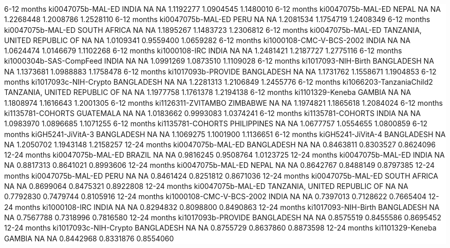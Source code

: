 6-12 months    ki0047075b-MAL-ED          INDIA                          NA                   NA                1.1192277   1.0904545   1.1480010
6-12 months    ki0047075b-MAL-ED          NEPAL                          NA                   NA                1.2268448   1.2008786   1.2528110
6-12 months    ki0047075b-MAL-ED          PERU                           NA                   NA                1.2081534   1.1754719   1.2408349
6-12 months    ki0047075b-MAL-ED          SOUTH AFRICA                   NA                   NA                1.1895267   1.1483723   1.2306812
6-12 months    ki0047075b-MAL-ED          TANZANIA, UNITED REPUBLIC OF   NA                   NA                1.0109341   0.9559400   1.0659282
6-12 months    ki1000108-CMC-V-BCS-2002   INDIA                          NA                   NA                1.0624474   1.0146679   1.1102268
6-12 months    ki1000108-IRC              INDIA                          NA                   NA                1.2481421   1.2187727   1.2775116
6-12 months    ki1000304b-SAS-CompFeed    INDIA                          NA                   NA                1.0991269   1.0873510   1.1109028
6-12 months    ki1017093-NIH-Birth        BANGLADESH                     NA                   NA                1.1373681   1.0988883   1.1758478
6-12 months    ki1017093b-PROVIDE         BANGLADESH                     NA                   NA                1.1731762   1.1558671   1.1904853
6-12 months    ki1017093c-NIH-Crypto      BANGLADESH                     NA                   NA                1.2281313   1.2106849   1.2455776
6-12 months    ki1066203-TanzaniaChild2   TANZANIA, UNITED REPUBLIC OF   NA                   NA                1.1977758   1.1761378   1.2194138
6-12 months    ki1101329-Keneba           GAMBIA                         NA                   NA                1.1808974   1.1616643   1.2001305
6-12 months    ki1126311-ZVITAMBO         ZIMBABWE                       NA                   NA                1.1974821   1.1865618   1.2084024
6-12 months    ki1135781-COHORTS          GUATEMALA                      NA                   NA                1.0183662   0.9993083   1.0374241
6-12 months    ki1135781-COHORTS          INDIA                          NA                   NA                1.0983970   1.0896685   1.1071255
6-12 months    ki1135781-COHORTS          PHILIPPINES                    NA                   NA                1.0677757   1.0554655   1.0800859
6-12 months    kiGH5241-JiVitA-3          BANGLADESH                     NA                   NA                1.1069275   1.1001900   1.1136651
6-12 months    kiGH5241-JiVitA-4          BANGLADESH                     NA                   NA                1.2050702   1.1943148   1.2158257
12-24 months   ki0047075b-MAL-ED          BANGLADESH                     NA                   NA                0.8463811   0.8303527   0.8624096
12-24 months   ki0047075b-MAL-ED          BRAZIL                         NA                   NA                0.9816245   0.9508764   1.0123725
12-24 months   ki0047075b-MAL-ED          INDIA                          NA                   NA                0.8817313   0.8641021   0.8993606
12-24 months   ki0047075b-MAL-ED          NEPAL                          NA                   NA                0.8642767   0.8488149   0.8797385
12-24 months   ki0047075b-MAL-ED          PERU                           NA                   NA                0.8461424   0.8251812   0.8671036
12-24 months   ki0047075b-MAL-ED          SOUTH AFRICA                   NA                   NA                0.8699064   0.8475321   0.8922808
12-24 months   ki0047075b-MAL-ED          TANZANIA, UNITED REPUBLIC OF   NA                   NA                0.7792830   0.7479744   0.8105916
12-24 months   ki1000108-CMC-V-BCS-2002   INDIA                          NA                   NA                0.7397013   0.7128622   0.7665404
12-24 months   ki1000108-IRC              INDIA                          NA                   NA                0.8294832   0.8098800   0.8490863
12-24 months   ki1017093-NIH-Birth        BANGLADESH                     NA                   NA                0.7567788   0.7318996   0.7816580
12-24 months   ki1017093b-PROVIDE         BANGLADESH                     NA                   NA                0.8575519   0.8455586   0.8695452
12-24 months   ki1017093c-NIH-Crypto      BANGLADESH                     NA                   NA                0.8755729   0.8637860   0.8873598
12-24 months   ki1101329-Keneba           GAMBIA                         NA                   NA                0.8442968   0.8331876   0.8554060